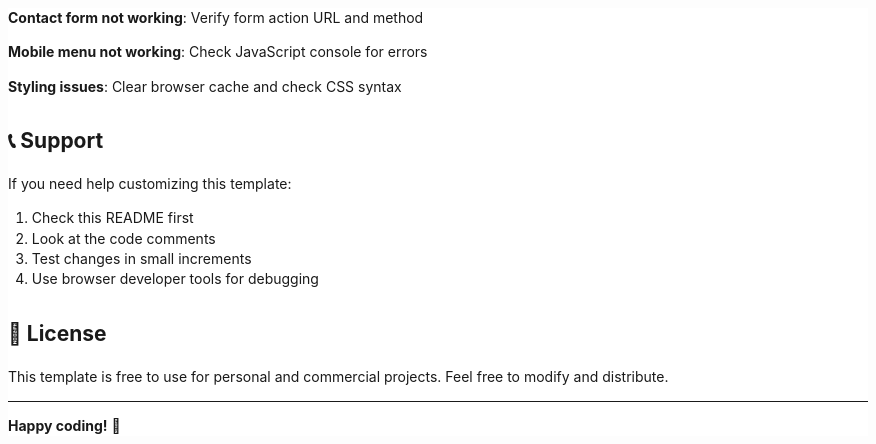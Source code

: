 **Contact form not working**: Verify form action URL and method

**Mobile menu not working**: Check JavaScript console for errors

**Styling issues**: Clear browser cache and check CSS syntax

## 📞 Support

If you need help customizing this template:

1. Check this README first
2. Look at the code comments
3. Test changes in small increments
4. Use browser developer tools for debugging

## 📄 License

This template is free to use for personal and commercial projects. Feel free to modify and distribute.

---

**Happy coding!** 🎉
